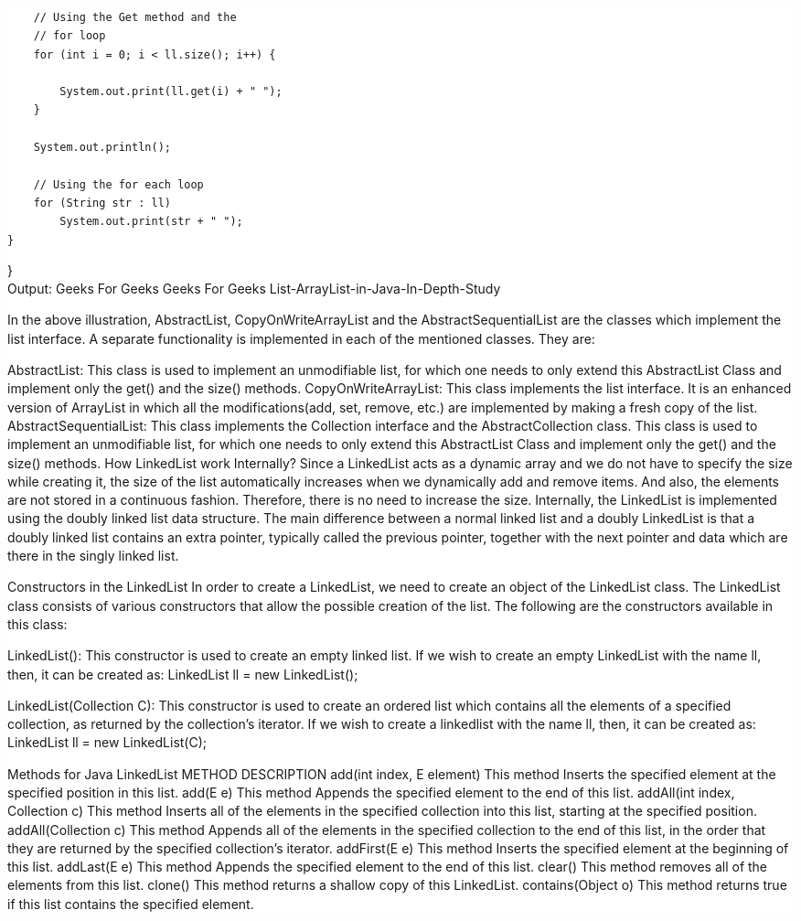         // Using the Get method and the  
        // for loop  
        for (int i = 0; i < ll.size(); i++) {  
    
            System.out.print(ll.get(i) + " ");  
        }  
    
        System.out.println();  
    
        // Using the for each loop  
        for (String str : ll)  
            System.out.print(str + " ");  
    }  
}  
Output:
Geeks For Geeks 
Geeks For Geeks 
List-ArrayList-in-Java-In-Depth-Study

In the above illustration, AbstractList, CopyOnWriteArrayList and the AbstractSequentialList are the classes which implement the list interface. A separate functionality is implemented in each of the mentioned classes. They are:

AbstractList: This class is used to implement an unmodifiable list, for which one needs to only extend this AbstractList Class and implement only the get() and the size() methods.
CopyOnWriteArrayList: This class implements the list interface. It is an enhanced version of ArrayList in which all the modifications(add, set, remove, etc.) are implemented by making a fresh copy of the list.
AbstractSequentialList: This class implements the Collection interface and the AbstractCollection class. This class is used to implement an unmodifiable list, for which one needs to only extend this AbstractList Class and implement only the get() and the size() methods.
How LinkedList work Internally?
Since a LinkedList acts as a dynamic array and we do not have to specify the size while creating it, the size of the list automatically increases when we dynamically add and remove items. And also, the elements are not stored in a continuous fashion. Therefore, there is no need to increase the size. Internally, the LinkedList is implemented using the doubly linked list data structure. The main difference between a normal linked list and a doubly LinkedList is that a doubly linked list contains an extra pointer, typically called the previous pointer, together with the next pointer and data which are there in the singly linked list.

Constructors in the LinkedList
In order to create a LinkedList, we need to create an object of the LinkedList class. The LinkedList class consists of various constructors that allow the possible creation of the list. The following are the constructors available in this class:

LinkedList(): This constructor is used to create an empty linked list. If we wish to create an empty LinkedList with the name ll, then, it can be created as:
LinkedList ll = new LinkedList();

LinkedList(Collection C): This constructor is used to create an ordered list which contains all the elements of a specified collection, as returned by the collection’s iterator. If we wish to create a linkedlist with the name ll, then, it can be created as:
LinkedList ll = new LinkedList(C);

Methods for Java LinkedList
METHOD	DESCRIPTION
add(int index, E element)	This method Inserts the specified element at the specified position in this list.
add(E e)	This method Appends the specified element to the end of this list.
addAll(int index, Collection<E> c)	This method Inserts all of the elements in the specified collection into this list, starting at the specified position.
addAll(Collection<E> c)	This method Appends all of the elements in the specified collection to the end of this list, in the order that they are returned by the specified collection’s iterator.
addFirst(E e)	This method Inserts the specified element at the beginning of this list.
addLast(E e)	This method Appends the specified element to the end of this list.
clear()	This method removes all of the elements from this list.
clone()	This method returns a shallow copy of this LinkedList.
contains(Object o)	This method returns true if this list contains the specified element.